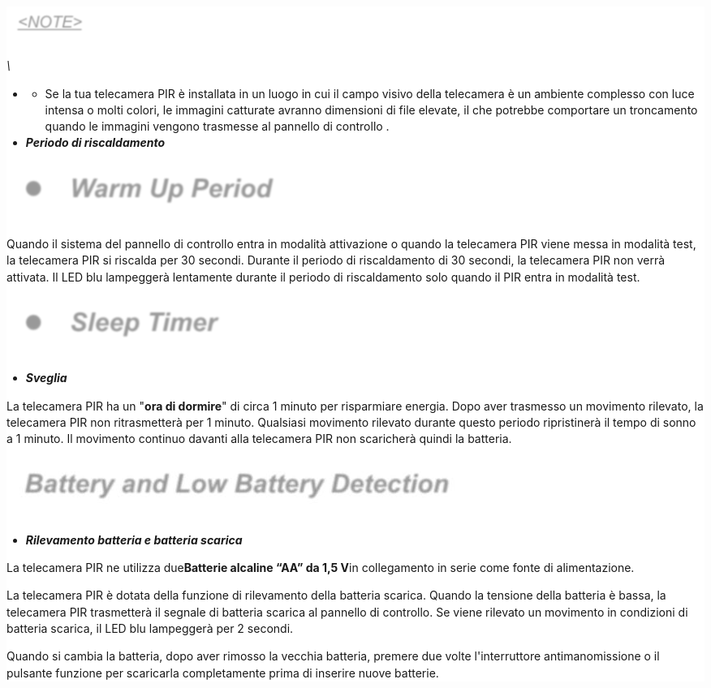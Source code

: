 ![](<.gitbook/assets/6 (53).png>)

_\\<NOTE>_

-   -   Se la tua telecamera PIR è installata in un luogo in cui il campo visivo della telecamera è un ambiente complesso con luce intensa o molti colori, le immagini catturate avranno dimensioni di file elevate, il che potrebbe comportare un troncamento quando le immagini vengono trasmesse al pannello di controllo .
-   _**Periodo di riscaldamento**_

![](<.gitbook/assets/7 (49).png>)

Quando il sistema del pannello di controllo entra in modalità attivazione o quando la telecamera PIR viene messa in modalità test, la telecamera PIR si riscalda per 30 secondi. Durante il periodo di riscaldamento di 30 secondi, la telecamera PIR non verrà attivata. Il LED blu lampeggerà lentamente durante il periodo di riscaldamento solo quando il PIR entra in modalità test.

![](<.gitbook/assets/8 (48).png>)

-   _**Sveglia**_

La telecamera PIR ha un "**ora di dormire**" di circa 1 minuto per risparmiare energia. Dopo aver trasmesso un movimento rilevato, la telecamera PIR non ritrasmetterà per 1 minuto. Qualsiasi movimento rilevato durante questo periodo ripristinerà il tempo di sonno a 1 minuto. Il movimento continuo davanti alla telecamera PIR non scaricherà quindi la batteria.

![](<.gitbook/assets/9 (33).jpeg>)

-   _**Rilevamento batteria e batteria scarica**_

La telecamera PIR ne utilizza due**Batterie alcaline “AA” da 1,5 V**in collegamento in serie come fonte di alimentazione.

La telecamera PIR è dotata della funzione di rilevamento della batteria scarica. Quando la tensione della batteria è bassa, la telecamera PIR trasmetterà il segnale di batteria scarica al pannello di controllo. Se viene rilevato un movimento in condizioni di batteria scarica, il LED blu lampeggerà per 2 secondi.

Quando si cambia la batteria, dopo aver rimosso la vecchia batteria, premere due volte l'interruttore antimanomissione o il pulsante funzione per scaricarla completamente prima di inserire nuove batterie.
